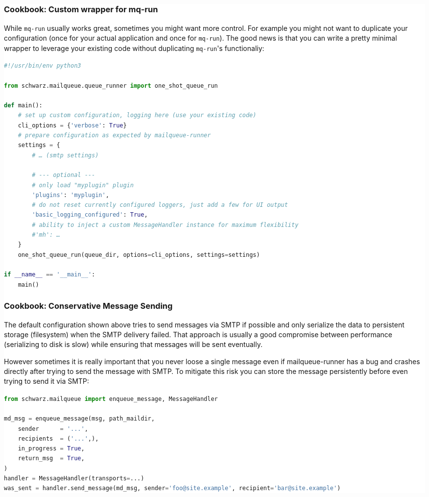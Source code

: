 
### Cookbook: Custom wrapper for mq-run

While `mq-run` usually works great, sometimes you might want more control. For example you might not want to duplicate your configuration (once for your actual application and once for `mq-run`). The good news is that you can write a pretty minimal wrapper to leverage your existing code without duplicating `mq-run`'s functionaliy:

```python
#!/usr/bin/env python3

from schwarz.mailqueue.queue_runner import one_shot_queue_run

def main():
    # set up custom configuration, logging here (use your existing code)
    cli_options = {'verbose': True}
    # prepare configuration as expected by mailqueue-runner
    settings = {
        # … (smtp settings)

        # --- optional ---
        # only load "myplugin" plugin
        'plugins': 'myplugin',
        # do not reset currently configured loggers, just add a few for UI output
        'basic_logging_configured': True,
        # ability to inject a custom MessageHandler instance for maximum flexibility
        #'mh': …
    }
    one_shot_queue_run(queue_dir, options=cli_options, settings=settings)

if __name__ == '__main__':
    main()
```


### Cookbook: Conservative Message Sending

The default configuration shown above tries to send messages via SMTP if possible and only serialize the data to persistent storage (filesystem) when the SMTP delivery failed. That approach is usually a good compromise between performance (serializing to disk is slow) while ensuring that messages will be sent eventually.

However sometimes it is really important that you never loose a single message even if mailqueue-runner has a bug and crashes directly after trying to send the message with SMTP. To mitigate this risk you can store the message persistently before even trying to send it via SMTP:

```python
from schwarz.mailqueue import enqueue_message, MessageHandler

md_msg = enqueue_message(msg, path_maildir,
    sender      = '...',
    recipients  = ('...',),
    in_progress = True,
    return_msg  = True,
)
handler = MessageHandler(transports=...)
was_sent = handler.send_message(md_msg, sender='foo@site.example', recipient='bar@site.example')
```
